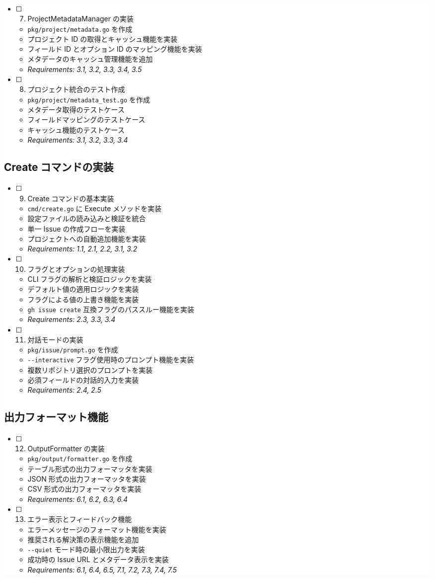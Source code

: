 - [ ] 7. ProjectMetadataManager の実装
  - `pkg/project/metadata.go` を作成
  - プロジェクト ID の取得とキャッシュ機能を実装
  - フィールド ID とオプション ID のマッピング機能を実装
  - メタデータのキャッシュ管理機能を追加
  - _Requirements: 3.1, 3.2, 3.3, 3.4, 3.5_

- [ ] 8. プロジェクト統合のテスト作成
  - `pkg/project/metadata_test.go` を作成
  - メタデータ取得のテストケース
  - フィールドマッピングのテストケース
  - キャッシュ機能のテストケース
  - _Requirements: 3.1, 3.2, 3.3, 3.4_

## Create コマンドの実装

- [ ] 9. Create コマンドの基本実装
  - `cmd/create.go` に Execute メソッドを実装
  - 設定ファイルの読み込みと検証を統合
  - 単一 Issue の作成フローを実装
  - プロジェクトへの自動追加機能を実装
  - _Requirements: 1.1, 2.1, 2.2, 3.1, 3.2_

- [ ] 10. フラグとオプションの処理実装
  - CLI フラグの解析と検証ロジックを実装
  - デフォルト値の適用ロジックを実装
  - フラグによる値の上書き機能を実装
  - `gh issue create` 互換フラグのパススルー機能を実装
  - _Requirements: 2.3, 3.3, 3.4_

- [ ] 11. 対話モードの実装
  - `pkg/issue/prompt.go` を作成
  - `--interactive` フラグ使用時のプロンプト機能を実装
  - 複数リポジトリ選択のプロンプトを実装
  - 必須フィールドの対話的入力を実装
  - _Requirements: 2.4, 2.5_

## 出力フォーマット機能

- [ ] 12. OutputFormatter の実装
  - `pkg/output/formatter.go` を作成
  - テーブル形式の出力フォーマッタを実装
  - JSON 形式の出力フォーマッタを実装
  - CSV 形式の出力フォーマッタを実装
  - _Requirements: 6.1, 6.2, 6.3, 6.4_

- [ ] 13. エラー表示とフィードバック機能
  - エラーメッセージのフォーマット機能を実装
  - 推奨される解決策の表示機能を追加
  - `--quiet` モード時の最小限出力を実装
  - 成功時の Issue URL とメタデータ表示を実装
  - _Requirements: 6.1, 6.4, 6.5, 7.1, 7.2, 7.3, 7.4, 7.5_
